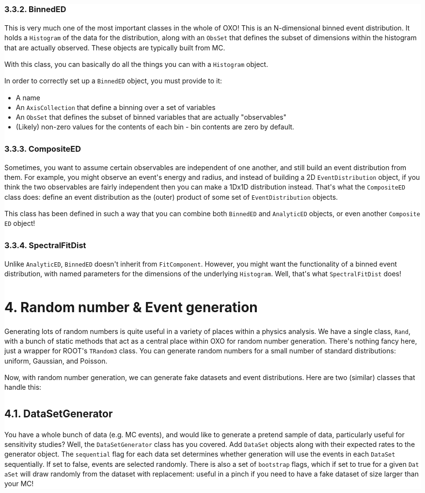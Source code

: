 ### 3.3.2. BinnedED
This is very much one of the most important classes in the whole of OXO! This
is an N-dimensional binned event distribution. It holds a `Histogram` of the
data for the distribution, along with an `ObsSet` that defines the subset of
dimensions within the histogram that are actually observed. These objects are
typically built from MC.

With this class, you can basically do all the things you can with a `Histogram`
object.

In order to correctly set up a `BinnedED` object, you must provide to it:
 - A name
 - An `AxisCollection` that define a binning over a set of variables
 - An `ObsSet` that defines the subset of binned variables that are actually "observables"
 - (Likely) non-zero values for the contents of each bin - bin contents are zero by default.

### 3.3.3. CompositeED
Sometimes, you want to assume certain observables are independent of one another,
and still build an event distribution from them. For example, you might observe
an event's energy and radius, and instead of building a 2D `EventDistribution`
object, if you think the two observables are fairly independent then you can make
a 1Dx1D distribution instead. That's what the `CompositeED` class does: define
an event distribution as the (outer) product of some set of `EventDistribution`
objects.

This class has been defined in such a way that you can combine both `BinnedED` 
and `AnalyticED` objects, or even another `CompositeED` object!

### 3.3.4. SpectralFitDist
Unlike `AnalyticED`, `BinnedED` doesn't inherit from `FitComponent`. However,
you might want the functionality of a binned event distribution, with named
parameters for the dimensions of the underlying `Histogram`. Well, that's
what `SpectralFitDist` does!

# 4. Random number & Event generation
Generating lots of random numbers is quite useful in a variety of
places within a physics analysis. We have a single class, `Rand`,
with a bunch of static methods that act as a central place within
OXO for random number generation. There's nothing fancy here, just
a wrapper for ROOT's `TRandom3` class. You can generate random
numbers for a small number of standard distributions: uniform, Gaussian, and Poisson.

Now, with random number generation, we can generate fake datasets and event
distributions. Here are two (similar) classes that handle this:

## 4.1. DataSetGenerator
You have a whole bunch of data (e.g. MC events), and would like to generate a 
pretend sample of data, particularly useful for sensitivity studies? Well, the
`DataSetGenerator` class has you covered. Add `DataSet` objects along with their
expected rates to the generator object. The `sequential` flag for each data set
determines whether generation will use the events in each `DataSet` sequentially.
If set to false, events are selected randomly. There is also a set of `bootstrap` flags, 
which if set to true for a given `DataSet` will draw randomly from the
dataset with replacement: useful in a pinch if you need to have a fake dataset
of size larger than your MC!
